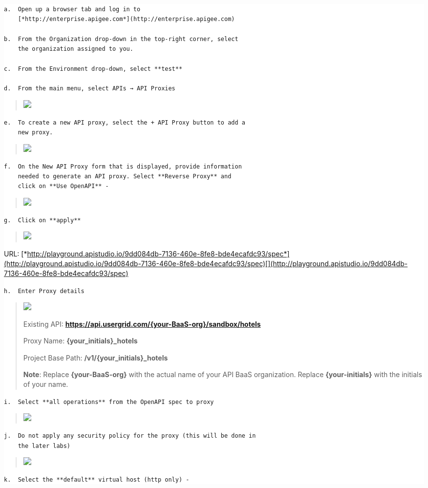     a.  Open up a browser tab and log in to
        [*http://enterprise.apigee.com*](http://enterprise.apigee.com)
    
    b.  From the Organization drop-down in the top-right corner, select
        the organization assigned to you.
    
    c.  From the Environment drop-down, select **test**
    
    d.  From the main menu, select APIs → API Proxies
    
 > ![](./media/image45.png)

    e.  To create a new API proxy, select the + API Proxy button to add a
        new proxy.

 > ![](./media/image43.png)

    f.  On the New API Proxy form that is displayed, provide information
        needed to generate an API proxy. Select **Reverse Proxy** and
        click on **Use OpenAPI** -

 > ![](./media/image44.png)

    g.  Click on **apply**

 > ![](./media/image46.png)

 URL:
[*http://playground.apistudio.io/9dd084db-7136-460e-8fe8-bde4ecafdc93/spec*](http://playground.apistudio.io/9dd084db-7136-460e-8fe8-bde4ecafdc93/spec)[](http://playground.apistudio.io/9dd084db-7136-460e-8fe8-bde4ecafdc93/spec)

> [](http://playground.apistudio.io/9dd084db-7136-460e-8fe8-bde4ecafdc93/spec)

    h.  Enter Proxy details

> ![](./media/image34.png)
>
> Existing API:
> **https://api.usergrid.com/{your-BaaS-org}/sandbox/hotels**
>
> Proxy Name: **{your\_initials}\_hotels**
>
> Project Base Path: **/v1/{your\_initials}\_hotels**
>
> **Note**: Replace **{your-BaaS-org}** with the actual name of your API
> BaaS organization. Replace **{your-initials}** with the initials of
> your name.

    i.  Select **all operations** from the OpenAPI spec to proxy

> ![](./media/image47.png)

    j.  Do not apply any security policy for the proxy (this will be done in
        the later labs)

> ![](./media/image48.png)

    k.  Select the **default** virtual host (http only) -
